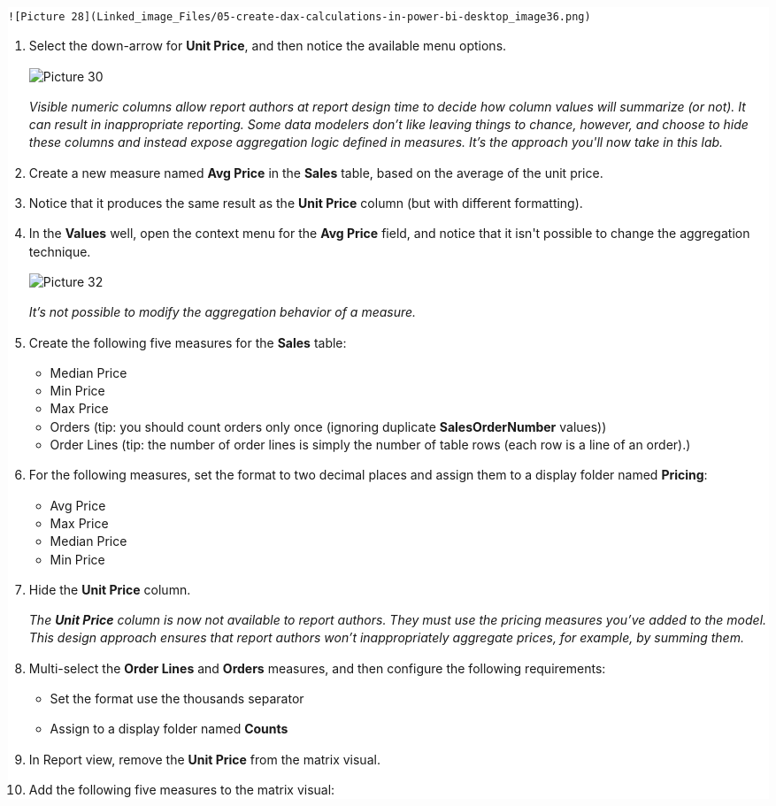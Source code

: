 	![Picture 28](Linked_image_Files/05-create-dax-calculations-in-power-bi-desktop_image36.png)

1. Select the down-arrow for **Unit Price**, and then notice the available menu options.

	![Picture 30](Linked_image_Files/05-create-dax-calculations-in-power-bi-desktop_image37.png)

	*Visible numeric columns allow report authors at report design time to decide how column values will summarize (or not). It can result in inappropriate reporting. Some data modelers don’t like leaving things to chance, however, and choose to hide these columns and instead expose aggregation logic defined in measures. It’s the approach you'll now take in this lab.*

2. Create a new measure named **Avg Price** in the **Sales** table, based on the average of the unit price.

3. Notice that it produces the same result as the **Unit Price** column (but with different formatting).

4. In the **Values** well, open the context menu for the **Avg Price** field, and notice that it isn't possible to change the aggregation technique.

	![Picture 32](Linked_image_Files/05-create-dax-calculations-in-power-bi-desktop_image39.png)

	*It’s not possible to modify the aggregation behavior of a measure.*

5. Create the following five measures for the **Sales** table:

	- Median Price
	- Min Price
	- Max Price
	- Orders (tip: you should count orders only once (ignoring duplicate **SalesOrderNumber** values))
	- Order Lines (tip: the number of order lines is simply the number of table rows (each row is a line of an order).)

6. For the following measures, set the format to two decimal places and assign them to a display folder named **Pricing**: 

	- Avg Price
	- Max Price
	- Median Price
	- Min Price

7.  Hide the **Unit Price** column.

	*The **Unit Price** column is now not available to report authors. They must use the pricing measures you’ve added to the model. This design approach ensures that report authors won’t inappropriately aggregate prices, for example, by summing them.*

8.  Multi-select the **Order Lines** and **Orders** measures, and then configure the following requirements:

	- Set the format use the thousands separator

	- Assign to a display folder named **Counts**

9.  In Report view, remove the **Unit Price** from the matrix visual.
    
10. Add the following five measures to the matrix visual:
